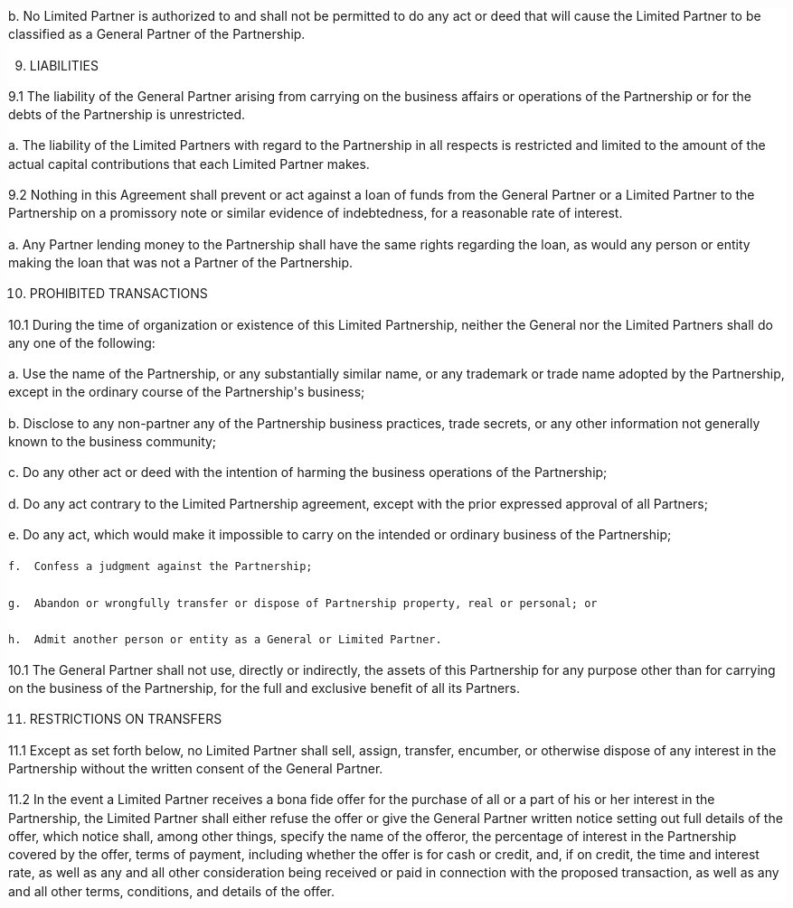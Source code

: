 b.	No Limited Partner is authorized to and shall not be permitted to do any act or deed that will cause the Limited Partner to be classified as a General Partner of the Partnership.


9.  LIABILITIES

9.1	The liability of the General Partner arising from carrying on the business affairs or operations of the Partnership or for the debts of the Partnership is unrestricted. 

a.	The liability of the Limited Partners with regard to the Partnership in all respects is restricted and limited to the amount of the actual capital contributions that each Limited Partner makes.

9.2	Nothing in this Agreement shall prevent or act against a loan of funds from the General Partner or a Limited Partner to the Partnership on a promissory note or similar evidence of indebtedness, for a reasonable rate of interest.  

a.	Any Partner lending money to the Partnership shall have the same rights regarding the loan, as would any person or entity making the loan that was not a Partner of the Partnership.


10.  PROHIBITED TRANSACTIONS

10.1	During the time of organization or existence of this Limited Partnership, neither the General nor the Limited Partners shall do any one of the following:

a.	Use the name of the Partnership, or any substantially similar name, or any trademark or trade name adopted by the Partnership, except in the ordinary course of the Partnership's business;

b.	Disclose to any non-partner any of the Partnership business practices, trade secrets, or any other information not generally known to the business community;

c.	Do any other act or deed with the intention of harming the business operations of the Partnership;

d.	Do any act contrary to the Limited Partnership agreement, except with the prior expressed approval of all Partners;

e.	Do any act, which would make it impossible to carry on the intended or ordinary business of the Partnership;

	f.	Confess a judgment against the Partnership;

	g.	Abandon or wrongfully transfer or dispose of Partnership property, real or personal; or

	h.	Admit another person or entity as a General or Limited Partner.

10.1	The General Partner shall not use, directly or indirectly, the assets of this Partnership for any purpose other than for carrying on the business of the Partnership, for the full and exclusive benefit of all its Partners.


11.  RESTRICTIONS ON TRANSFERS

11.1	Except as set forth below, no Limited Partner shall sell, assign, transfer, encumber, or otherwise dispose of any interest in the Partnership without the written consent of the General Partner.

11.2	In the event a Limited Partner receives a bona fide offer for the purchase of all or a part of his or her interest in the Partnership, the Limited Partner shall either refuse the offer or give the General Partner written notice setting out full details of the offer, which notice shall, among other things, specify the name of the offeror, the percentage of interest in the Partnership covered by the offer, terms of payment, including whether the offer is for cash or credit, and, if on credit, the time and interest rate, as well as any and all other consideration being received or paid in connection with the proposed transaction, as well as any and all other terms, conditions, and details of the offer.
